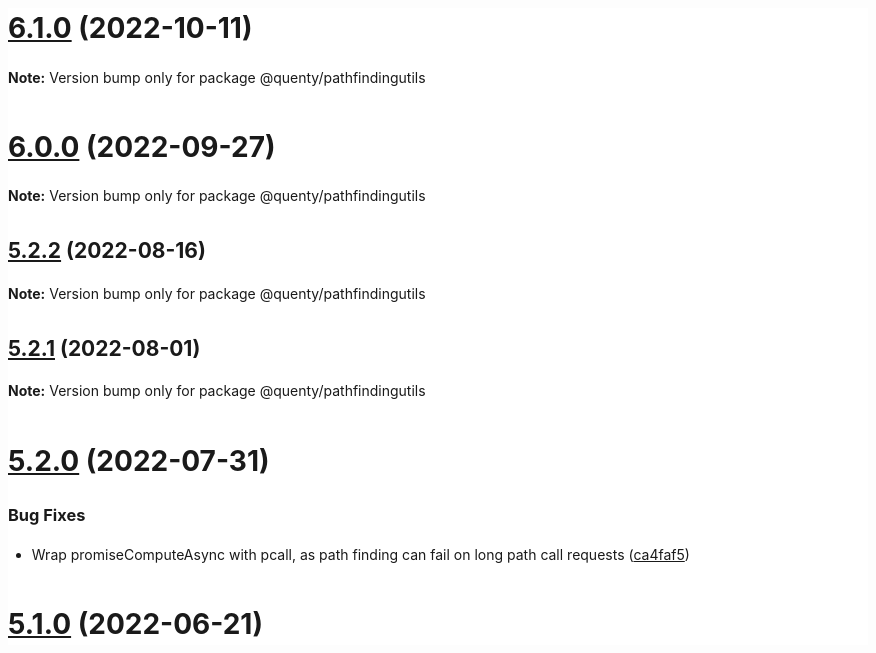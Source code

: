 



# [6.1.0](https://github.com/Quenty/NevermoreEngine/compare/@quenty/pathfindingutils@6.0.0...@quenty/pathfindingutils@6.1.0) (2022-10-11)

**Note:** Version bump only for package @quenty/pathfindingutils





# [6.0.0](https://github.com/Quenty/NevermoreEngine/compare/@quenty/pathfindingutils@5.2.2...@quenty/pathfindingutils@6.0.0) (2022-09-27)

**Note:** Version bump only for package @quenty/pathfindingutils





## [5.2.2](https://github.com/Quenty/NevermoreEngine/compare/@quenty/pathfindingutils@5.2.1...@quenty/pathfindingutils@5.2.2) (2022-08-16)

**Note:** Version bump only for package @quenty/pathfindingutils





## [5.2.1](https://github.com/Quenty/NevermoreEngine/compare/@quenty/pathfindingutils@5.2.0...@quenty/pathfindingutils@5.2.1) (2022-08-01)

**Note:** Version bump only for package @quenty/pathfindingutils





# [5.2.0](https://github.com/Quenty/NevermoreEngine/compare/@quenty/pathfindingutils@5.1.0...@quenty/pathfindingutils@5.2.0) (2022-07-31)


### Bug Fixes

* Wrap promiseComputeAsync with pcall, as path finding can fail on long path call requests ([ca4faf5](https://github.com/Quenty/NevermoreEngine/commit/ca4faf595aed12b8de59eb1400e794b1db68d1d6))





# [5.1.0](https://github.com/Quenty/NevermoreEngine/compare/@quenty/pathfindingutils@5.0.0...@quenty/pathfindingutils@5.1.0) (2022-06-21)

